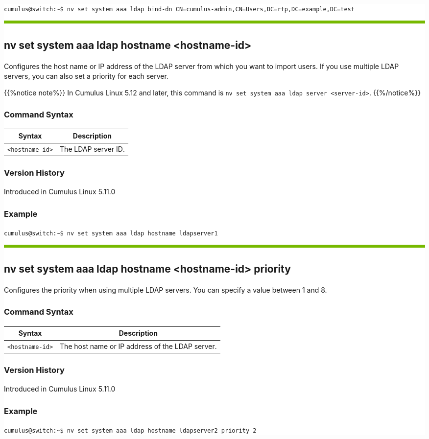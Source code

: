```
cumulus@switch:~$ nv set system aaa ldap bind-dn CN=cumulus-admin,CN=Users,DC=rtp,DC=example,DC=test
```

<HR STYLE="BORDER: DASHED RGB(118,185,0) 0.5PX;BACKGROUND-COLOR: RGB(118,185,0);HEIGHT: 4.0PX;"/>

## <h>nv set system aaa ldap hostname \<hostname-id\></h>

Configures the host name or IP address of the LDAP server from which you want to import users. If you use multiple LDAP servers, you can also set a priority for each server.

{{%notice note%}}
In Cumulus Linux 5.12 and later, this command is `nv set system aaa ldap server <server-id>`.
{{%/notice%}}

### Command Syntax

| Syntax |  Description   |
| ---------  | -------------- |
| `<hostname-id>` |  The LDAP server ID. |

### Version History

Introduced in Cumulus Linux 5.11.0

### Example

```
cumulus@switch:~$ nv set system aaa ldap hostname ldapserver1
```

<HR STYLE="BORDER: DASHED RGB(118,185,0) 0.5PX;BACKGROUND-COLOR: RGB(118,185,0);HEIGHT: 4.0PX;"/>

## <h>nv set system aaa ldap hostname \<hostname-id\> priority</h>

Configures the priority when using multiple LDAP servers. You can specify a value between 1 and 8.

### Command Syntax

| Syntax |  Description   |
| ---------  | -------------- |
| `<hostname-id>` |  The host name or IP address of the LDAP server. |

### Version History

Introduced in Cumulus Linux 5.11.0

### Example

```
cumulus@switch:~$ nv set system aaa ldap hostname ldapserver2 priority 2
```
